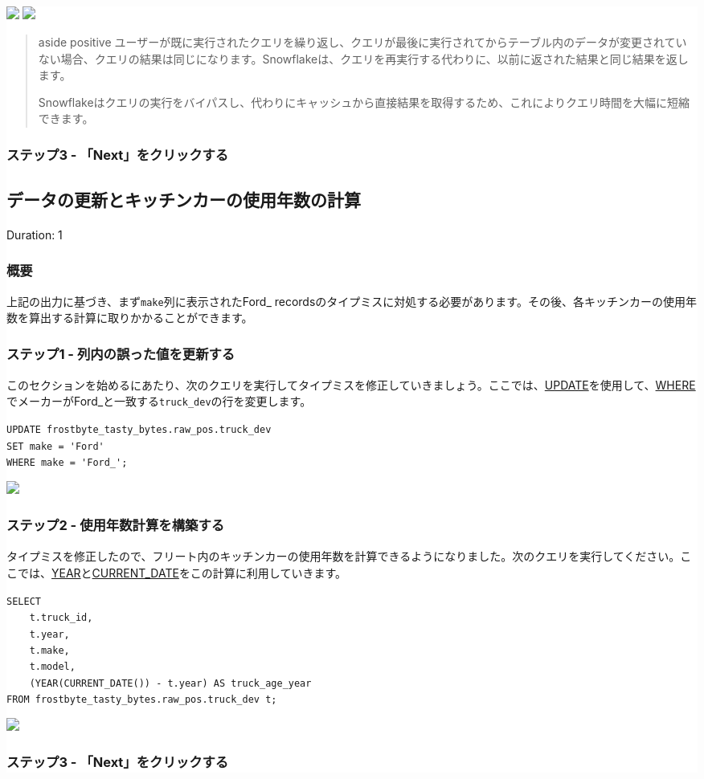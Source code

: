 <img src = "assets/4.2.1.truck.png">
<img src = "assets/4.2.2.cache.png">

>aside positive
> ユーザーが既に実行されたクエリを繰り返し、クエリが最後に実行されてからテーブル内のデータが変更されていない場合、クエリの結果は同じになります。Snowflakeは、クエリを再実行する代わりに、以前に返された結果と同じ結果を返します。
> 
> Snowflakeはクエリの実行をバイパスし、代わりにキャッシュから直接結果を取得するため、これによりクエリ時間を大幅に短縮できます。
>

### ステップ3 - 「Next」をクリックする

## データの更新とキッチンカーの使用年数の計算
Duration: 1

### 概要
上記の出力に基づき、まず`make`列に表示されたFord\_ recordsのタイプミスに対処する必要があります。その後、各キッチンカーの使用年数を算出する計算に取りかかることができます。

### ステップ1 - 列内の誤った値を更新する
このセクションを始めるにあたり、次のクエリを実行してタイプミスを修正していきましょう。ここでは、[UPDATE](https://docs.snowflake.com/ja/sql-reference/sql/update)を使用して、[WHERE](https://docs.snowflake.com/ja/sql-reference/constructs/where)でメーカーがFord_と一致する`truck_dev`の行を変更します。

```
UPDATE frostbyte_tasty_bytes.raw_pos.truck_dev 
SET make = 'Ford' 
WHERE make = 'Ford_';
```

<img src = "assets/5.1.ford_.png">

### ステップ2 - 使用年数計算を構築する

タイプミスを修正したので、フリート内のキッチンカーの使用年数を計算できるようになりました。次のクエリを実行してください。ここでは、[YEAR](https://docs.snowflake.com/ja/sql-reference/functions/year)と[CURRENT_DATE](https://docs.snowflake.com/ja/sql-reference/functions/current_date)をこの計算に利用していきます。

```
SELECT
    t.truck_id,
    t.year,
    t.make,
    t.model,
    (YEAR(CURRENT_DATE()) - t.year) AS truck_age_year
FROM frostbyte_tasty_bytes.raw_pos.truck_dev t;
```

<img src = "assets/5.2.age.png">

### ステップ3 - 「Next」をクリックする
